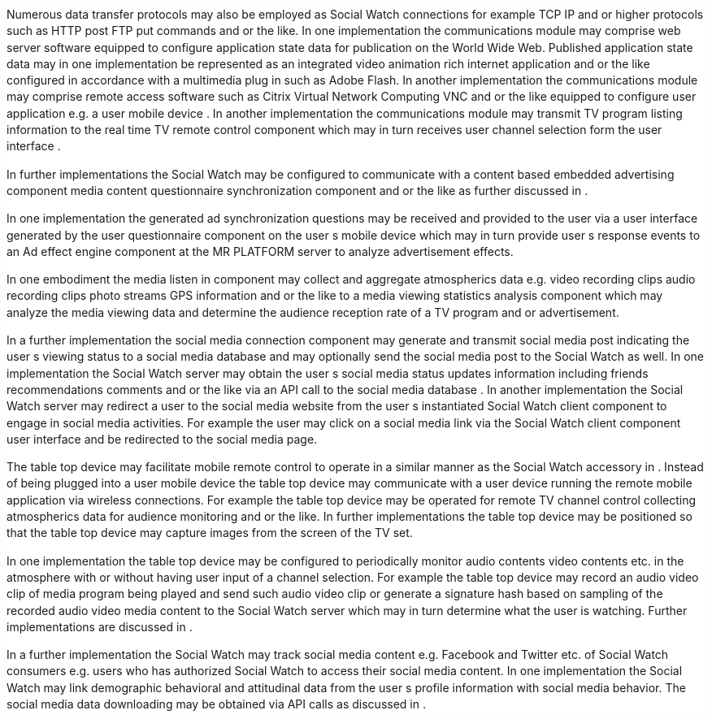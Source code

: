 Numerous data transfer protocols may also be employed as Social Watch connections for example TCP IP and or higher protocols such as HTTP post FTP put commands and or the like. In one implementation the communications module may comprise web server software equipped to configure application state data for publication on the World Wide Web. Published application state data may in one implementation be represented as an integrated video animation rich internet application and or the like configured in accordance with a multimedia plug in such as Adobe Flash. In another implementation the communications module may comprise remote access software such as Citrix Virtual Network Computing VNC and or the like equipped to configure user application e.g. a user mobile device . In another implementation the communications module may transmit TV program listing information to the real time TV remote control component which may in turn receives user channel selection form the user interface .

In further implementations the Social Watch may be configured to communicate with a content based embedded advertising component media content questionnaire synchronization component and or the like as further discussed in .

In one implementation the generated ad synchronization questions may be received and provided to the user via a user interface generated by the user questionnaire component on the user s mobile device which may in turn provide user s response events to an Ad effect engine component at the MR PLATFORM server to analyze advertisement effects.

In one embodiment the media listen in component may collect and aggregate atmospherics data e.g. video recording clips audio recording clips photo streams GPS information and or the like to a media viewing statistics analysis component which may analyze the media viewing data and determine the audience reception rate of a TV program and or advertisement.

In a further implementation the social media connection component may generate and transmit social media post indicating the user s viewing status to a social media database and may optionally send the social media post to the Social Watch as well. In one implementation the Social Watch server may obtain the user s social media status updates information including friends recommendations comments and or the like via an API call to the social media database . In another implementation the Social Watch server may redirect a user to the social media website from the user s instantiated Social Watch client component to engage in social media activities. For example the user may click on a social media link via the Social Watch client component user interface and be redirected to the social media page.

The table top device may facilitate mobile remote control to operate in a similar manner as the Social Watch accessory in . Instead of being plugged into a user mobile device the table top device may communicate with a user device running the remote mobile application via wireless connections. For example the table top device may be operated for remote TV channel control collecting atmospherics data for audience monitoring and or the like. In further implementations the table top device may be positioned so that the table top device may capture images from the screen of the TV set.

In one implementation the table top device may be configured to periodically monitor audio contents video contents etc. in the atmosphere with or without having user input of a channel selection. For example the table top device may record an audio video clip of media program being played and send such audio video clip or generate a signature hash based on sampling of the recorded audio video media content to the Social Watch server which may in turn determine what the user is watching. Further implementations are discussed in .

In a further implementation the Social Watch may track social media content e.g. Facebook and Twitter etc. of Social Watch consumers e.g. users who has authorized Social Watch to access their social media content. In one implementation the Social Watch may link demographic behavioral and attitudinal data from the user s profile information with social media behavior. The social media data downloading may be obtained via API calls as discussed in .
